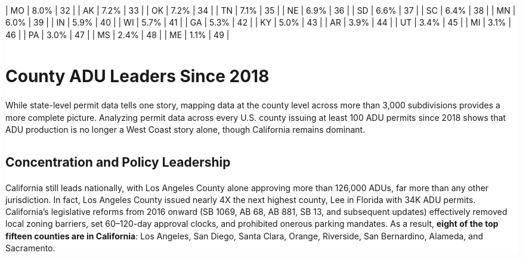 | MO | 8.0% | 32 |
| AK | 7.2% | 33 |
| OK | 7.2% | 34 |
| TN | 7.1% | 35 |
| NE | 6.9% | 36 |
| SD | 6.6% | 37 |
| SC | 6.4% | 38 |
| MN | 6.0% | 39 |
| IN | 5.9% | 40 |
| WI | 5.7% | 41 |
| GA | 5.3% | 42 |
| KY | 5.0% | 43 |
| AR | 3.9% | 44 |
| UT | 3.4% | 45 |
| MI | 3.1% | 46 |
| PA | 3.0% | 47 |
| MS | 2.4% | 48 |
| ME | 1.1% | 49 |

# **County ADU Leaders Since 2018**

While state-level permit data tells one story, mapping data at the county level across more than 3,000 subdivisions provides a more complete picture. Analyzing permit data across every U.S. county issuing at least 100 ADU permits since 2018 shows that ADU production is no longer a West Coast story alone, though California remains dominant.

<iframe title="Top 200 Counties Issuing ADU Permits Since 2018" aria-label="Choropleth map" id="datawrapper-chart-RXNHB" src="https://datawrapper.dwcdn.net/RXNHB/4/" scrolling="no" frameborder="0" style="width: 0; min-width: 100% !important; border: none;" height="415" data-external="1"></iframe><script type="text/javascript">window.addEventListener("message",function(a){if(void 0!==a.data["datawrapper-height"]){var e=document.querySelectorAll("iframe");for(var t in a.data["datawrapper-height"])for(var r,i=0;r=e[i];i++)if(r.contentWindow===a.source){var d=a.data["datawrapper-height"][t]+"px";r.style.height=d}}});</script>

## **Concentration and Policy Leadership**

California still leads nationally, with Los Angeles County alone approving more than 126,000 ADUs, far more than any other jurisdiction. In fact, Los Angeles County issued nearly 4X the next highest county, Lee in Florida with 34K ADU permits. California’s legislative reforms from 2016 onward (SB 1069, AB 68, AB 881, SB 13, and subsequent updates) effectively removed local zoning barriers, set 60–120-day approval clocks, and prohibited onerous parking mandates. As a result, **eight of the top fifteen counties are in California**: Los Angeles, San Diego, Santa Clara, Orange, Riverside, San Bernardino, Alameda, and Sacramento.

